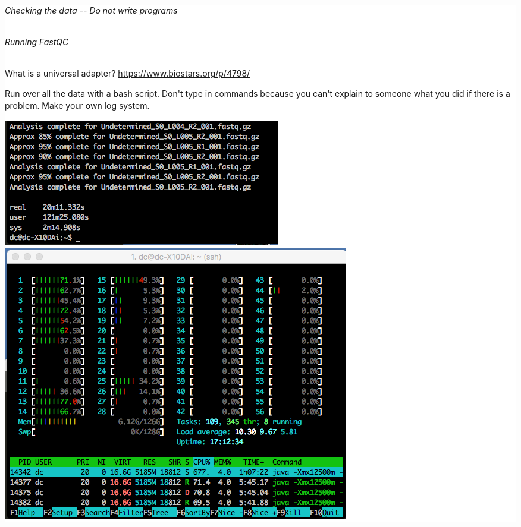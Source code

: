</div>
</div>
</div>
<div class="cell border-box-sizing text_cell rendered"><div class="prompt input_prompt">
</div>
<div class="inner_cell">
<div class="text_cell_render border-box-sizing rendered_html">
<h6>Checking the data -- Do not write programs</h6>
</div>
</div>
</div>
<div class="cell border-box-sizing text_cell rendered"><div class="prompt input_prompt">
</div>
<div class="inner_cell">
<div class="text_cell_render border-box-sizing rendered_html">
<p><h6>Running FastQC</h6>
What is a universal adapter? 
<a href="https://www.biostars.org/p/4798/">https://www.biostars.org/p/4798/</a></p>
<p><p></p>
Run over all the data with a bash script. Don't type in commands because you can't explain to someone what you
did if there is a problem. Make your own log system.</p>
<p><img src="cuttlefishfastqc1.png">
<img src="cuttlefishfastqc2.png"></p>
